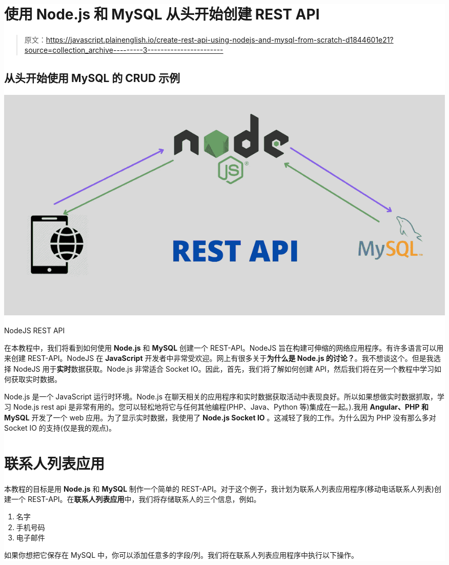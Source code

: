 # 使用 Node.js 和 MySQL 从头开始创建 REST API

> 原文：<https://javascript.plainenglish.io/create-rest-api-using-nodejs-and-mysql-from-scratch-d1844601e21?source=collection_archive---------3----------------------->

## 从头开始使用 MySQL 的 CRUD 示例

![](img/18e7958a73059ce21997544a8f096402.png)

NodeJS REST API

在本教程中，我们将看到如何使用 **Node.js** 和 **MySQL** 创建一个 REST-API。NodeJS 旨在构建可伸缩的网络应用程序。有许多语言可以用来创建 REST-API。NodeJS 在 **JavaScript** 开发者中非常受欢迎。网上有很多关于**为什么是 Node.js 的讨论？**。我不想谈这个。但是我选择 NodeJS 用于**实时**数据获取。Node.js 非常适合 Socket IO。因此，首先，我们将了解如何创建 API，然后我们将在另一个教程中学习如何获取实时数据。

Node.js 是一个 JavaScript 运行时环境。Node.js 在聊天相关的应用程序和实时数据获取活动中表现良好。所以如果想做实时数据抓取，学习 Node.js rest api 是非常有用的。您可以轻松地将它与任何其他编程(PHP、Java、Python 等)集成在一起。).我用 **Angular、PHP 和 MySQL** 开发了一个 web 应用。为了显示实时数据，我使用了 **Node.js Socket IO** 。这减轻了我的工作。为什么因为 PHP 没有那么多对 Socket IO 的支持(仅是我的观点)。

# **联系人列表应用**

本教程的目标是用 **Node.js** 和 **MySQL** 制作一个简单的 REST-API。对于这个例子，我计划为联系人列表应用程序(移动电话联系人列表)创建一个 REST-API。在**联系人列表应用**中，我们将存储联系人的三个信息，例如。

1.  名字
2.  手机号码
3.  电子邮件

如果你想把它保存在 MySQL 中，你可以添加任意多的字段/列。我们将在联系人列表应用程序中执行以下操作。

